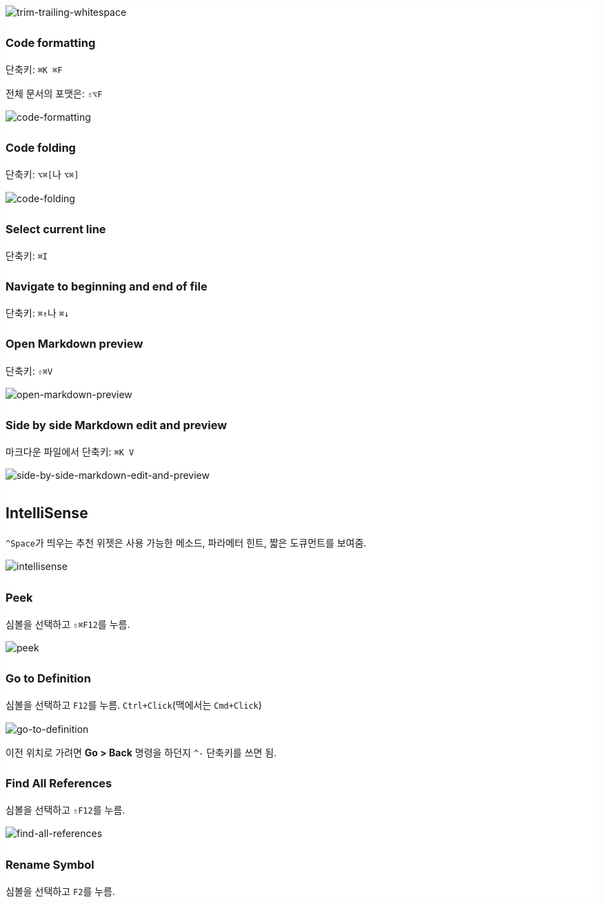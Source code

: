 ![trim-trailing-whitespace](https://code.visualstudio.com/assets/docs/getstarted/tips-and-tricks/trim_whitespace.gif)
### Code formatting
단축키: `⌘K ⌘F`

전체 문서의 포맷은: `⇧⌥F`

![code-formatting](https://code.visualstudio.com/assets/docs/getstarted/tips-and-tricks/code_formatting.gif)
### Code folding
단축키: `⌥⌘[`나 `⌥⌘]`

![code-folding](https://code.visualstudio.com/assets/docs/getstarted/tips-and-tricks/code_folding.gif)
### Select current line
단축키: `⌘I`
### Navigate to beginning and end of file
단축키: `⌘↑`나 `⌘↓`
### Open Markdown preview
단축키: `⇧⌘V`

![open-markdown-preview](https://code.visualstudio.com/assets/docs/getstarted/tips-and-tricks/markdown-preview.png)
### Side by side Markdown edit and preview
마크다운 파일에서 단축키: `⌘K V`

![side-by-side-markdown-edit-and-preview](https://code.visualstudio.com/assets/docs/getstarted/tips-and-tricks/markdown-preview-side-by-side.png)
## IntelliSense
`^Space`가 띄우는 추천 위젯은 사용 가능한 메소드, 파라메터 힌트, 짧은 도큐먼트를 보여줌.

![intellisense](https://code.visualstudio.com/assets/docs/getstarted/tips-and-tricks/intellisense.gif)
### Peek
심볼을 선택하고 `⇧⌘F12`를 누름.

![peek](https://code.visualstudio.com/assets/docs/getstarted/tips-and-tricks/peek.gif)
### Go to Definition
심볼을 선택하고 `F12`를 누름. `Ctrl+Click`(맥에서는 `Cmd+Click`)

![go-to-definition](https://code.visualstudio.com/assets/docs/getstarted/tips-and-tricks/goto_definition.gif)

이전 위치로 가려면 **Go > Back** 명령을 하던지 `^-` 단축키를 쓰면 됨.
### Find All References
심볼을 선택하고 `⇧F12`를 누름.

![find-all-references](https://code.visualstudio.com/assets/docs/getstarted/tips-and-tricks/find_all_references.gif)
### Rename Symbol
심볼을 선택하고 `F2`를 누름.
